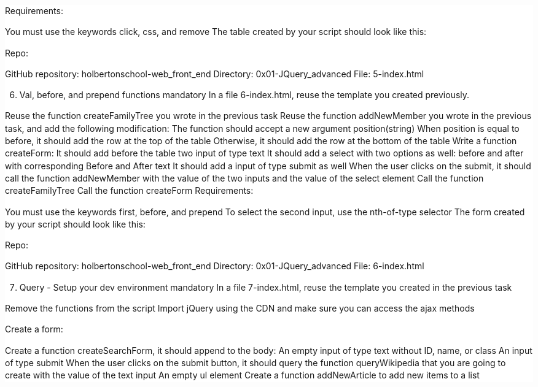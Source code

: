 Requirements:

You must use the keywords click, css, and remove
The table created by your script should look like this:



Repo:

GitHub repository: holbertonschool-web_front_end
Directory: 0x01-JQuery_advanced
File: 5-index.html
 
6. Val, before, and prepend functions
mandatory
In a file 6-index.html, reuse the template you created previously.

Reuse the function createFamilyTree you wrote in the previous task
Reuse the function addNewMember you wrote in the previous task, and add the following modification:
The function should accept a new argument position(string)
When position is equal to before, it should add the row at the top of the table
Otherwise, it should add the row at the bottom of the table
Write a function createForm:
It should add before the table two input of type text
It should add a select with two options as well: before and after with corresponding Before and After text
It should add a input of type submit as well
When the user clicks on the submit, it should call the function addNewMember with the value of the two inputs and the value of the select element
Call the function createFamilyTree
Call the function createForm
Requirements:

You must use the keywords first, before, and prepend
To select the second input, use the nth-of-type selector
The form created by your script should look like this:



Repo:

GitHub repository: holbertonschool-web_front_end
Directory: 0x01-JQuery_advanced
File: 6-index.html
 
7. Query - Setup your dev environment
mandatory
In a file 7-index.html, reuse the template you created in the previous task

Remove the functions from the script
Import jQuery using the CDN and make sure you can access the ajax methods

Create a form:

Create a function createSearchForm, it should append to the body:
An empty input of type text without ID, name, or class
An input of type submit
When the user clicks on the submit button, it should query the function queryWikipedia that you are going to create with the value of the text input
An empty ul element
Create a function addNewArticle to add new items to a list
